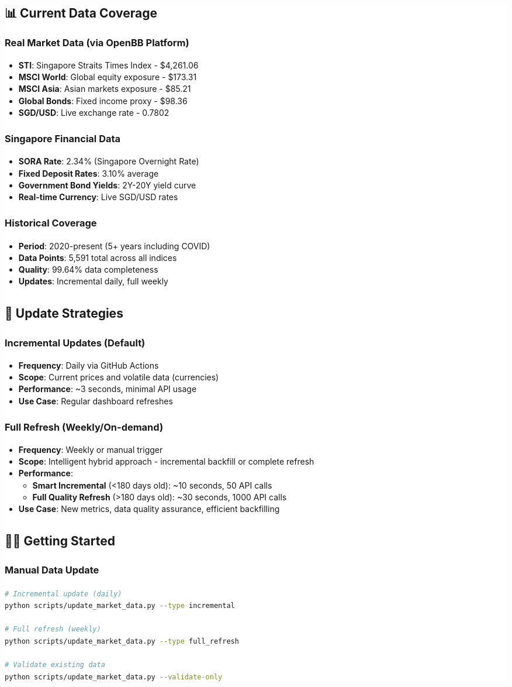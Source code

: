 ## 📊 **Current Data Coverage**

### **Real Market Data** (via OpenBB Platform)
- **STI**: Singapore Straits Times Index - $4,261.06
- **MSCI World**: Global equity exposure - $173.31  
- **MSCI Asia**: Asian markets exposure - $85.21
- **Global Bonds**: Fixed income proxy - $98.36
- **SGD/USD**: Live exchange rate - 0.7802

### **Singapore Financial Data**
- **SORA Rate**: 2.34% (Singapore Overnight Rate)
- **Fixed Deposit Rates**: 3.10% average
- **Government Bond Yields**: 2Y-20Y yield curve
- **Real-time Currency**: Live SGD/USD rates

### **Historical Coverage**
- **Period**: 2020-present (5+ years including COVID)
- **Data Points**: 5,591 total across all indices
- **Quality**: 99.64% data completeness
- **Updates**: Incremental daily, full weekly

## 🔄 **Update Strategies**

### **Incremental Updates** (Default)
- **Frequency**: Daily via GitHub Actions
- **Scope**: Current prices and volatile data (currencies)
- **Performance**: ~3 seconds, minimal API usage
- **Use Case**: Regular dashboard refreshes

### **Full Refresh** (Weekly/On-demand)
- **Frequency**: Weekly or manual trigger
- **Scope**: Intelligent hybrid approach - incremental backfill or complete refresh
- **Performance**: 
  - **Smart Incremental** (<180 days old): ~10 seconds, 50 API calls
  - **Full Quality Refresh** (>180 days old): ~30 seconds, 1000 API calls
- **Use Case**: New metrics, data quality assurance, efficient backfilling

## 🏃‍♂️ **Getting Started**

### **Manual Data Update**
```bash
# Incremental update (daily)
python scripts/update_market_data.py --type incremental

# Full refresh (weekly)  
python scripts/update_market_data.py --type full_refresh

# Validate existing data
python scripts/update_market_data.py --validate-only
```
